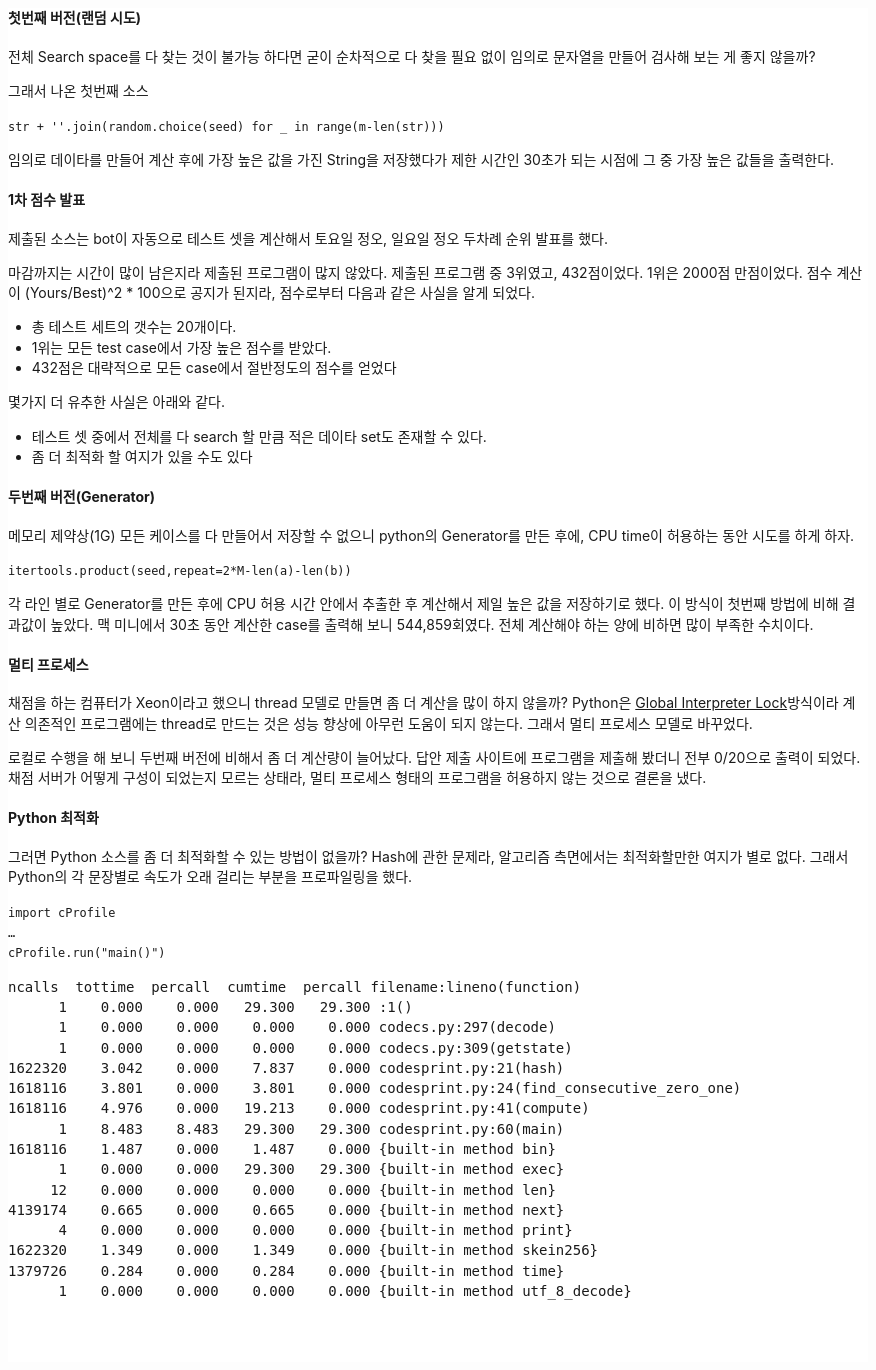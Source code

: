 #### 첫번째 버전(랜덤 시도) ####

전체 Search space를 다 찾는 것이 불가능 하다면 굳이 순차적으로 다 찾을 필요 없이 임의로 문자열을 만들어 검사해 보는 게 좋지 않을까?

그래서 나온 첫번째 소스 

	str + ''.join(random.choice(seed) for _ in range(m-len(str)))

임의로 데이타를 만들어 계산 후에 가장 높은 값을 가진 String을 저장했다가 제한 시간인 30초가 되는 시점에 그 중 가장 높은 값들을 출력한다.

#### 1차 점수 발표 ####

제출된 소스는 bot이 자동으로 테스트 셋을 계산해서 토요일 정오, 일요일 정오 두차례 순위 발표를 했다. 

마감까지는 시간이 많이 남은지라 제출된 프로그램이 많지 않았다. 제출된 프로그램 중 3위였고, 432점이었다. 1위은 2000점 만점이었다. 점수 계산이 (Yours/Best)^2 * 100으로 공지가 된지라, 점수로부터 다음과 같은 사실을 알게 되었다. 

- 총 테스트 세트의 갯수는 20개이다. 
- 1위는 모든 test case에서 가장 높은 점수를 받았다. 
- 432점은 대략적으로 모든 case에서 절반정도의 점수를 얻었다 

몇가지 더 유추한 사실은 아래와 같다. 

- 테스트 셋 중에서 전체를 다 search 할 만큼 적은 데이타 set도 존재할 수 있다. 
- 좀 더 최적화 할 여지가 있을 수도 있다

#### 두번째 버전(Generator) ####

메모리 제약상(1G) 모든 케이스를 다 만들어서 저장할 수 없으니 python의 Generator를 만든 후에, CPU time이 허용하는 동안 시도를 하게 하자. 

	itertools.product(seed,repeat=2*M-len(a)-len(b))

각 라인 별로 Generator를 만든 후에 CPU 허용 시간 안에서 추출한 후 계산해서 제일 높은 값을 저장하기로 했다. 이 방식이 첫번째 방법에 비해 결과값이 높았다. 맥 미니에서 30초 동안 계산한 case를 출력해 보니 544,859회였다. 전체 계산해야 하는 양에 비하면 많이 부족한 수치이다.

#### 멀티 프로세스 ####

채점을 하는 컴퓨터가 Xeon이라고 했으니 thread 모델로 만들면 좀 더 계산을 많이 하지 않을까? Python은 [Global Interpreter Lock](http://en.wikipedia.org/wiki/Global_Interpreter_Lock)방식이라 계산 의존적인 프로그램에는 thread로 만드는 것은 성능 향상에 아무런 도움이 되지 않는다.  그래서 멀티 프로세스 모델로 바꾸었다. 

로컬로 수행을 해 보니 두번째 버전에 비해서 좀 더 계산량이 늘어났다. 답안 제출 사이트에 프로그램을 제출해 봤더니 전부 0/20으로 출력이 되었다. 채점 서버가 어떻게 구성이 되었는지 모르는 상태라, 멀티 프로세스 형태의 프로그램을 허용하지 않는 것으로 결론을 냈다.

#### Python 최적화 ####

그러면 Python 소스를 좀 더 최적화할 수 있는 방법이 없을까? Hash에 관한 문제라, 알고리즘 측면에서는 최적화할만한 여지가 별로 없다. 그래서 Python의 각 문장별로 속도가 오래 걸리는 부분을 프로파일링을 했다. 

	import cProfile
	…
	cProfile.run("main()")


<pre>
ncalls  tottime  percall  cumtime  percall filename:lineno(function)
      1    0.000    0.000   29.300   29.300 <string>:1(<module>)
      1    0.000    0.000    0.000    0.000 codecs.py:297(decode)
      1    0.000    0.000    0.000    0.000 codecs.py:309(getstate)
1622320    3.042    0.000    7.837    0.000 codesprint.py:21(hash)
1618116    3.801    0.000    3.801    0.000 codesprint.py:24(find_consecutive_zero_one)
1618116    4.976    0.000   19.213    0.000 codesprint.py:41(compute)
      1    8.483    8.483   29.300   29.300 codesprint.py:60(main)
1618116    1.487    0.000    1.487    0.000 {built-in method bin}
      1    0.000    0.000   29.300   29.300 {built-in method exec}
     12    0.000    0.000    0.000    0.000 {built-in method len}
4139174    0.665    0.000    0.665    0.000 {built-in method next}
      4    0.000    0.000    0.000    0.000 {built-in method print}
1622320    1.349    0.000    1.349    0.000 {built-in method skein256}
1379726    0.284    0.000    0.284    0.000 {built-in method time}
      1    0.000    0.000    0.000    0.000 {built-in method utf_8_decode}